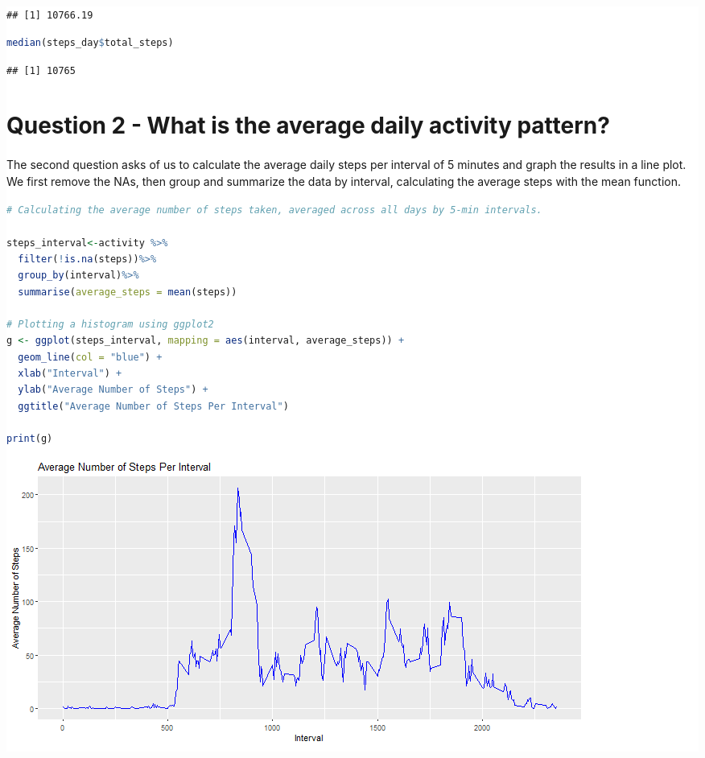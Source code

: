 ```
## [1] 10766.19
```

``` r
median(steps_day$total_steps)
```

```
## [1] 10765
```

# Question 2 - What is the average daily activity pattern?

The second question asks of us to calculate the average daily steps per interval of 5 minutes and graph the results in a line plot. We first remove the NAs, then group and summarize the data by interval, calculating the average steps with the mean function.


``` r
# Calculating the average number of steps taken, averaged across all days by 5-min intervals.

steps_interval<-activity %>%
  filter(!is.na(steps))%>%
  group_by(interval)%>%
  summarise(average_steps = mean(steps))

# Plotting a histogram using ggplot2
g <- ggplot(steps_interval, mapping = aes(interval, average_steps)) + 
  geom_line(col = "blue") +
  xlab("Interval") + 
  ylab("Average Number of Steps") + 
  ggtitle("Average Number of Steps Per Interval")

print(g)
```

![plot of chunk unnamed-chunk-38](figure/unnamed-chunk-38-1.png)
